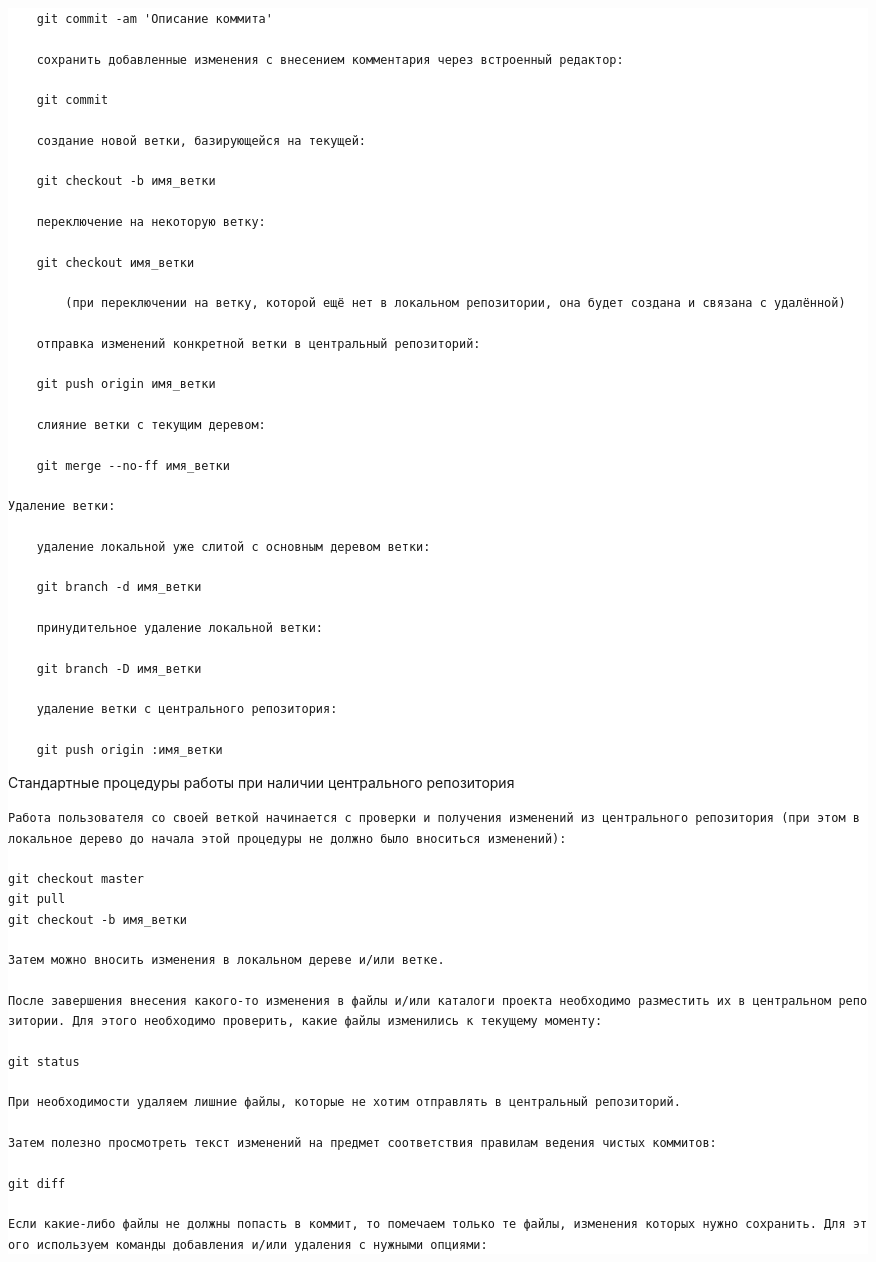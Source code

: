         git commit -am 'Описание коммита'

        сохранить добавленные изменения с внесением комментария через встроенный редактор:

        git commit

        создание новой ветки, базирующейся на текущей:

        git checkout -b имя_ветки

        переключение на некоторую ветку:

        git checkout имя_ветки

            (при переключении на ветку, которой ещё нет в локальном репозитории, она будет создана и связана с удалённой)

        отправка изменений конкретной ветки в центральный репозиторий:

        git push origin имя_ветки

        слияние ветки с текущим деревом:

        git merge --no-ff имя_ветки

    Удаление ветки:

        удаление локальной уже слитой с основным деревом ветки:

        git branch -d имя_ветки

        принудительное удаление локальной ветки:

        git branch -D имя_ветки

        удаление ветки с центрального репозитория:

        git push origin :имя_ветки

Стандартные процедуры работы при наличии центрального репозитория

    Работа пользователя со своей веткой начинается с проверки и получения изменений из центрального репозитория (при этом в локальное дерево до начала этой процедуры не должно было вноситься изменений):

    git checkout master
    git pull
    git checkout -b имя_ветки

    Затем можно вносить изменения в локальном дереве и/или ветке.

    После завершения внесения какого-то изменения в файлы и/или каталоги проекта необходимо разместить их в центральном репозитории. Для этого необходимо проверить, какие файлы изменились к текущему моменту:

    git status

    При необходимости удаляем лишние файлы, которые не хотим отправлять в центральный репозиторий.

    Затем полезно просмотреть текст изменений на предмет соответствия правилам ведения чистых коммитов:

    git diff

    Если какие-либо файлы не должны попасть в коммит, то помечаем только те файлы, изменения которых нужно сохранить. Для этого используем команды добавления и/или удаления с нужными опциями:
